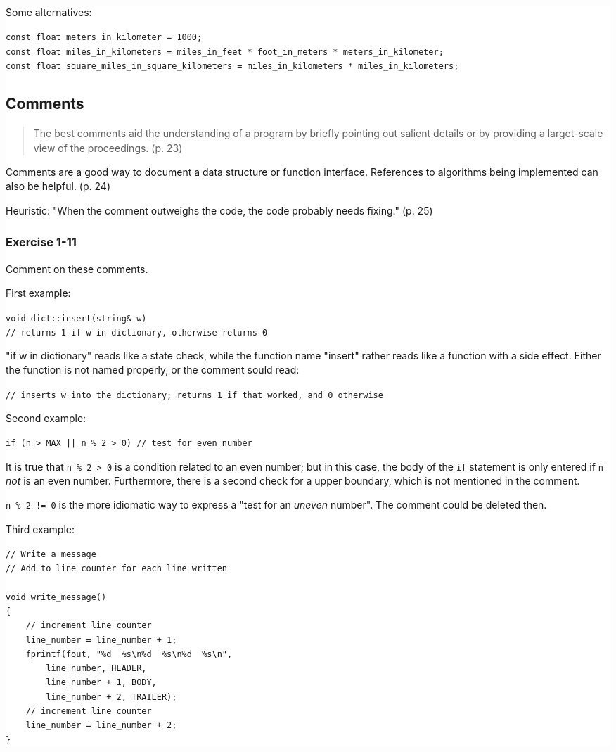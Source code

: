 Some alternatives:

    const float meters_in_kilometer = 1000;
    const float miles_in_kilometers = miles_in_feet * foot_in_meters * meters_in_kilometer;
    const float square_miles_in_square_kilometers = miles_in_kilometers * miles_in_kilometers;

## Comments

> The best comments aid the understanding of a program by briefly pointing out
> salient details or by providing a larget-scale view of the proceedings. (p. 23)

Comments are a good way to document a data structure or function interface.
References to algorithms being implemented can also be helpful. (p. 24)

Heuristic: "When the comment outweighs the code, the code probably needs
fixing." (p. 25)

### Exercise 1-11

Comment on these comments.

First example:

    void dict::insert(string& w)
    // returns 1 if w in dictionary, otherwise returns 0

"if w in dictionary" reads like a state check, while the function name "insert"
rather reads like a function with a side effect. Either the function is not
named properly, or the comment sould read:

    // inserts w into the dictionary; returns 1 if that worked, and 0 otherwise

Second example:

    if (n > MAX || n % 2 > 0) // test for even number

It is true that `n % 2 > 0` is a condition related to an even number; but in
this case, the body of the `if` statement is only entered if `n` _not_ is an
even number. Furthermore, there is a second check for a upper boundary, which
is not mentioned in the comment.

`n % 2 != 0` is the more idiomatic way to express a "test for an _uneven_
number". The comment could be deleted then.

Third example:

    // Write a message
    // Add to line counter for each line written

    void write_message()
    {
        // increment line counter
        line_number = line_number + 1;
        fprintf(fout, "%d  %s\n%d  %s\n%d  %s\n",
            line_number, HEADER,
            line_number + 1, BODY,
            line_number + 2, TRAILER);
        // increment line counter
        line_number = line_number + 2;
    }
